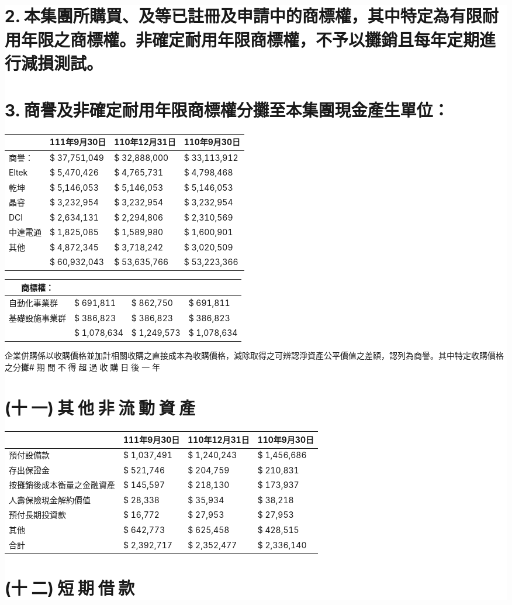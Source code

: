 # 2. 本集團所購買、及等已註冊及申請中的商標權，其中特定為有限耐用年限之商標權。非確定耐用年限商標權，不予以攤銷且每年定期進行減損測試。

# 3. 商譽及非確定耐用年限商標權分攤至本集團現金產生單位：

| |111年9月30日|110年12月31日|110年9月30日|
|---|---|---|---|
|商譽：|$ 37,751,049|$ 32,888,000|$ 33,113,912|
|Eltek|$ 5,470,426|$ 4,765,731|$ 4,798,468|
|乾坤|$ 5,146,053|$ 5,146,053|$ 5,146,053|
|晶睿|$ 3,232,954|$ 3,232,954|$ 3,232,954|
|DCI|$ 2,634,131|$ 2,294,806|$ 2,310,569|
|中達電通|$ 1,825,085|$ 1,589,980|$ 1,600,901|
|其他|$ 4,872,345|$ 3,718,242|$ 3,020,509|
| |$ 60,932,043|$ 53,635,766|$ 53,223,366|

|商標權：| | | |
|---|---|---|---|
|自動化事業群|$ 691,811|$ 862,750|$ 691,811|
|基礎設施事業群|$ 386,823|$ 386,823|$ 386,823|
| |$ 1,078,634|$ 1,249,573|$ 1,078,634|

企業併購係以收購價格並加計相關收購之直接成本為收購價格，減除取得之可辨認淨資產公平價值之差額，認列為商譽。其中特定收購價格之分攤# 期 間 不 得 超 過 收 購 日 後 一 年

# (十 一) 其 他 非 流 動 資 產

| |111年9月30日|110年12月31日|110年9月30日|
|---|---|---|---|
|預付設備款|$ 1,037,491|$ 1,240,243|$ 1,456,686|
|存出保證金|$ 521,746|$ 204,759|$ 210,831|
|按攤銷後成本衡量之金融資產|$ 145,597|$ 218,130|$ 173,937|
|人壽保險現金解約價值|$ 28,338|$ 35,934|$ 38,218|
|預付長期投資款|$ 16,772|$ 27,953|$ 27,953|
|其他|$ 642,773|$ 625,458|$ 428,515|
|合計|$ 2,392,717|$ 2,352,477|$ 2,336,140|

# (十 二) 短 期 借 款
